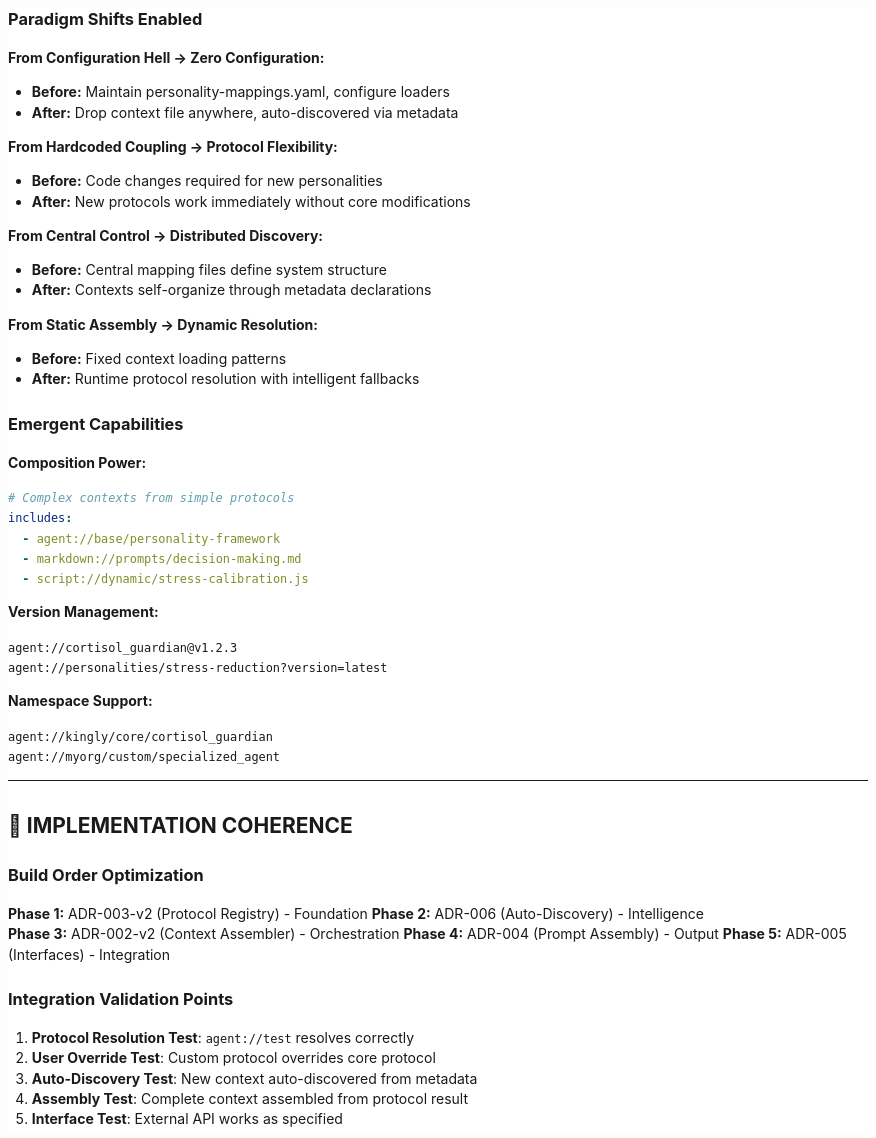 ### **Paradigm Shifts Enabled**

**From Configuration Hell → Zero Configuration:**
- **Before:** Maintain personality-mappings.yaml, configure loaders
- **After:** Drop context file anywhere, auto-discovered via metadata

**From Hardcoded Coupling → Protocol Flexibility:**  
- **Before:** Code changes required for new personalities
- **After:** New protocols work immediately without core modifications

**From Central Control → Distributed Discovery:**
- **Before:** Central mapping files define system structure
- **After:** Contexts self-organize through metadata declarations

**From Static Assembly → Dynamic Resolution:**
- **Before:** Fixed context loading patterns  
- **After:** Runtime protocol resolution with intelligent fallbacks

### **Emergent Capabilities**

**Composition Power:**
```yaml
# Complex contexts from simple protocols
includes:
  - agent://base/personality-framework
  - markdown://prompts/decision-making.md
  - script://dynamic/stress-calibration.js
```

**Version Management:**
```
agent://cortisol_guardian@v1.2.3
agent://personalities/stress-reduction?version=latest
```

**Namespace Support:**
```
agent://kingly/core/cortisol_guardian
agent://myorg/custom/specialized_agent
```

---

## 🎯 IMPLEMENTATION COHERENCE

### **Build Order Optimization**
**Phase 1:** ADR-003-v2 (Protocol Registry) - Foundation
**Phase 2:** ADR-006 (Auto-Discovery) - Intelligence  
**Phase 3:** ADR-002-v2 (Context Assembler) - Orchestration
**Phase 4:** ADR-004 (Prompt Assembly) - Output
**Phase 5:** ADR-005 (Interfaces) - Integration

### **Integration Validation Points**
1. **Protocol Resolution Test**: `agent://test` resolves correctly
2. **User Override Test**: Custom protocol overrides core protocol
3. **Auto-Discovery Test**: New context auto-discovered from metadata
4. **Assembly Test**: Complete context assembled from protocol result
5. **Interface Test**: External API works as specified
